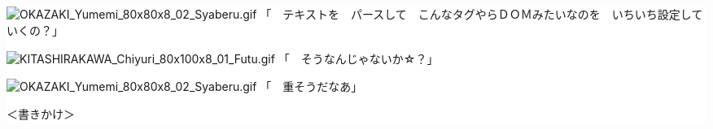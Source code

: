 ![OKAZAKI_Yumemi_80x80x8_02_Syaberu.gif](https://crieit.now.sh/upload_images/058791c2dd4c1604ce1bd9ec26d490ae5db1a9a8031d9.gif)
「　テキストを　パースして　こんなタグやらＤＯＭみたいなのを　いちいち設定していくの？」

![KITASHIRAKAWA_Chiyuri_80x100x8_01_Futu.gif](https://crieit.now.sh/upload_images/3da2d4690cf2c3f101c5cbc0e48729f55db1a959c43b1.gif)
「　そうなんじゃないか☆？」

![OKAZAKI_Yumemi_80x80x8_02_Syaberu.gif](https://crieit.now.sh/upload_images/058791c2dd4c1604ce1bd9ec26d490ae5db1a9a8031d9.gif)
「　重そうだなあ」

＜書きかけ＞